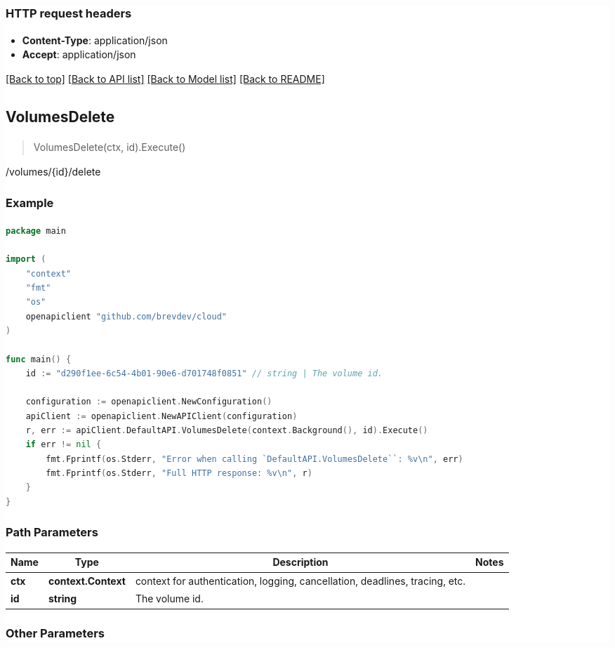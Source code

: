 ### HTTP request headers

- **Content-Type**: application/json
- **Accept**: application/json

[[Back to top]](#) [[Back to API list]](../README.md#documentation-for-api-endpoints)
[[Back to Model list]](../README.md#documentation-for-models)
[[Back to README]](../README.md)


## VolumesDelete

> VolumesDelete(ctx, id).Execute()

/volumes/{id}/delete



### Example

```go
package main

import (
	"context"
	"fmt"
	"os"
	openapiclient "github.com/brevdev/cloud"
)

func main() {
	id := "d290f1ee-6c54-4b01-90e6-d701748f0851" // string | The volume id.

	configuration := openapiclient.NewConfiguration()
	apiClient := openapiclient.NewAPIClient(configuration)
	r, err := apiClient.DefaultAPI.VolumesDelete(context.Background(), id).Execute()
	if err != nil {
		fmt.Fprintf(os.Stderr, "Error when calling `DefaultAPI.VolumesDelete``: %v\n", err)
		fmt.Fprintf(os.Stderr, "Full HTTP response: %v\n", r)
	}
}
```

### Path Parameters


Name | Type | Description  | Notes
------------- | ------------- | ------------- | -------------
**ctx** | **context.Context** | context for authentication, logging, cancellation, deadlines, tracing, etc.
**id** | **string** | The volume id. | 

### Other Parameters
